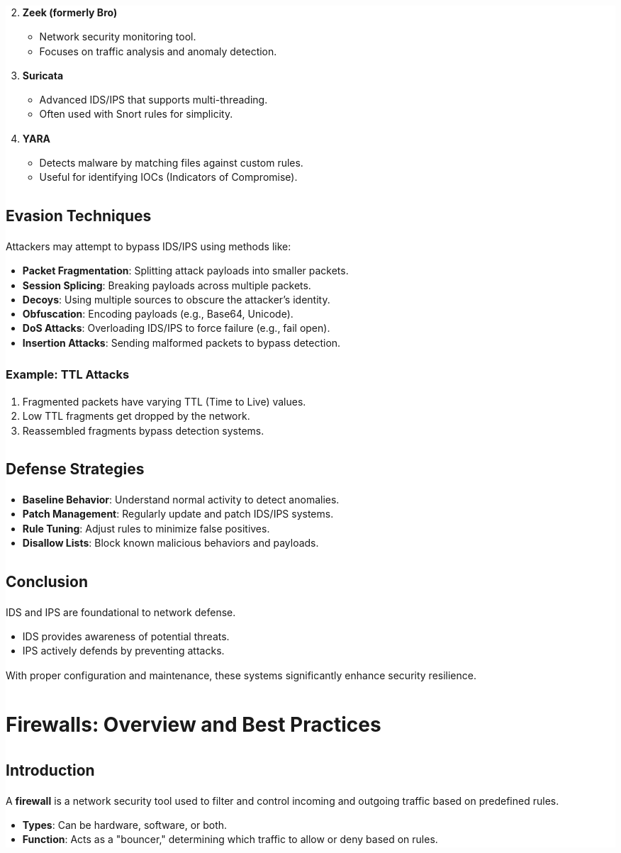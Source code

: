 2. **Zeek (formerly Bro)**  
   - Network security monitoring tool.  
   - Focuses on traffic analysis and anomaly detection.  

3. **Suricata**  
   - Advanced IDS/IPS that supports multi-threading.  
   - Often used with Snort rules for simplicity.  

4. **YARA**  
   - Detects malware by matching files against custom rules.  
   - Useful for identifying IOCs (Indicators of Compromise).  

## Evasion Techniques
Attackers may attempt to bypass IDS/IPS using methods like:
- **Packet Fragmentation**: Splitting attack payloads into smaller packets.  
- **Session Splicing**: Breaking payloads across multiple packets.  
- **Decoys**: Using multiple sources to obscure the attacker’s identity.  
- **Obfuscation**: Encoding payloads (e.g., Base64, Unicode).  
- **DoS Attacks**: Overloading IDS/IPS to force failure (e.g., fail open).  
- **Insertion Attacks**: Sending malformed packets to bypass detection.  

### Example: TTL Attacks
1. Fragmented packets have varying TTL (Time to Live) values.
2. Low TTL fragments get dropped by the network.
3. Reassembled fragments bypass detection systems.


## Defense Strategies
- **Baseline Behavior**: Understand normal activity to detect anomalies.  
- **Patch Management**: Regularly update and patch IDS/IPS systems.  
- **Rule Tuning**: Adjust rules to minimize false positives.  
- **Disallow Lists**: Block known malicious behaviors and payloads.  


## Conclusion
IDS and IPS are foundational to network defense.  
- IDS provides awareness of potential threats.  
- IPS actively defends by preventing attacks.  

With proper configuration and maintenance, these systems significantly enhance security resilience.


# Firewalls: Overview and Best Practices

## Introduction
A **firewall** is a network security tool used to filter and control incoming and outgoing traffic based on predefined rules.  
- **Types**: Can be hardware, software, or both.  
- **Function**: Acts as a "bouncer," determining which traffic to allow or deny based on rules.
